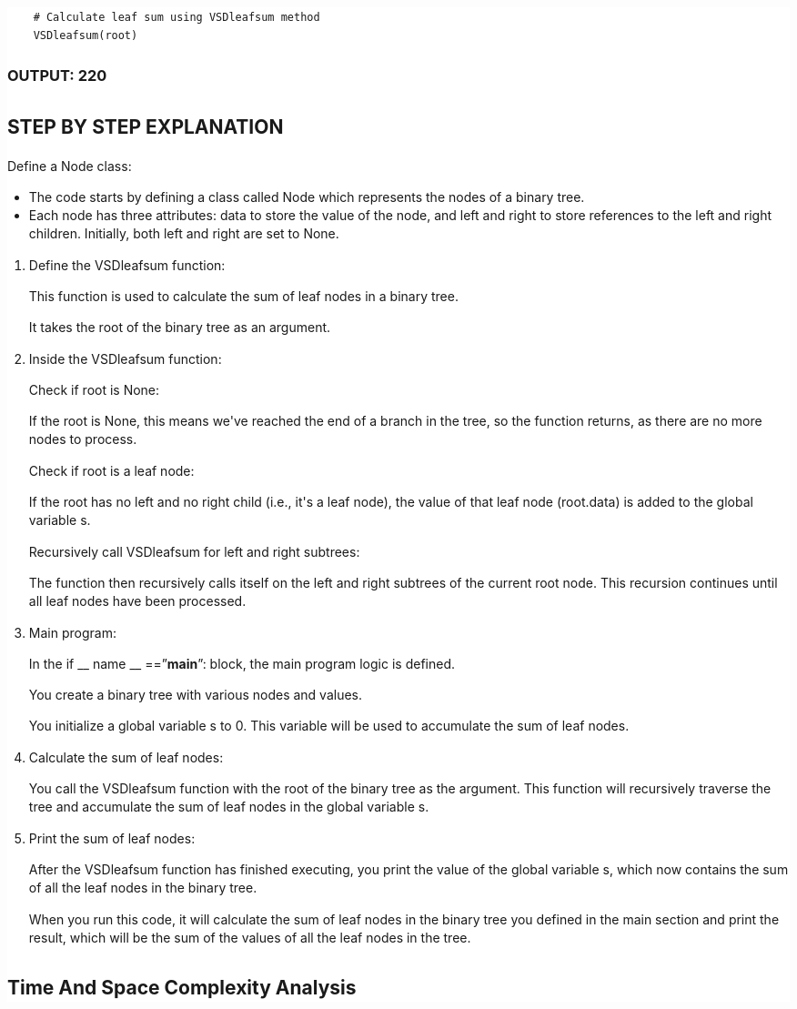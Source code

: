 ```
    # Calculate leaf sum using VSDleafsum method
    VSDleafsum(root)
```

<h3> OUTPUT: 220</h3>

<h2> STEP BY STEP EXPLANATION </h2>

Define a Node class:

- The code starts by defining a class called Node which represents the nodes of a binary tree.
- Each node has three attributes: data to store the value of the node, and left and right to store references to the left and right children. Initially, both left and right are set to None.
1. Define the VSDleafsum function:
    
    This function is used to calculate the sum of leaf nodes in a binary tree.
    
    It takes the root of the binary tree as an argument.
    
2. Inside the VSDleafsum function:
    
    Check if root is None:
    
    If the root is None, this means we've reached the end of a branch in the tree, so the function returns, as there are no more nodes to process.
    
    Check if root is a leaf node:
    
    If the root has no left and no right child (i.e., it's a leaf node), the value of that leaf node (root.data) is added to the global variable s.
    
    Recursively call VSDleafsum for left and right subtrees:
    
    The function then recursively calls itself on the left and right subtrees of the current root node. This recursion continues until all leaf nodes have been processed.
    
3. Main program:
    
    In the if __ name __ ==”__main__”: block, the main program logic is defined.
    
    You create a binary tree with various nodes and values.
    
    You initialize a global variable s to 0. This variable will be used to accumulate the sum of leaf nodes.
    
4. Calculate the sum of leaf nodes:
    
    You call the VSDleafsum function with the root of the binary tree as the argument. This function will recursively traverse the tree and accumulate the sum of leaf nodes in the global variable s.
    
5. Print the sum of leaf nodes:
    
    After the VSDleafsum function has finished executing, you print the value of the global variable s, which now contains the sum of all the leaf nodes in the binary tree.
    
    When you run this code, it will calculate the sum of leaf nodes in the binary tree you defined in the   main section and print the result, which will be the sum of the values of all the leaf nodes in the tree.
    

<h2>Time And Space Complexity Analysis</h2>
